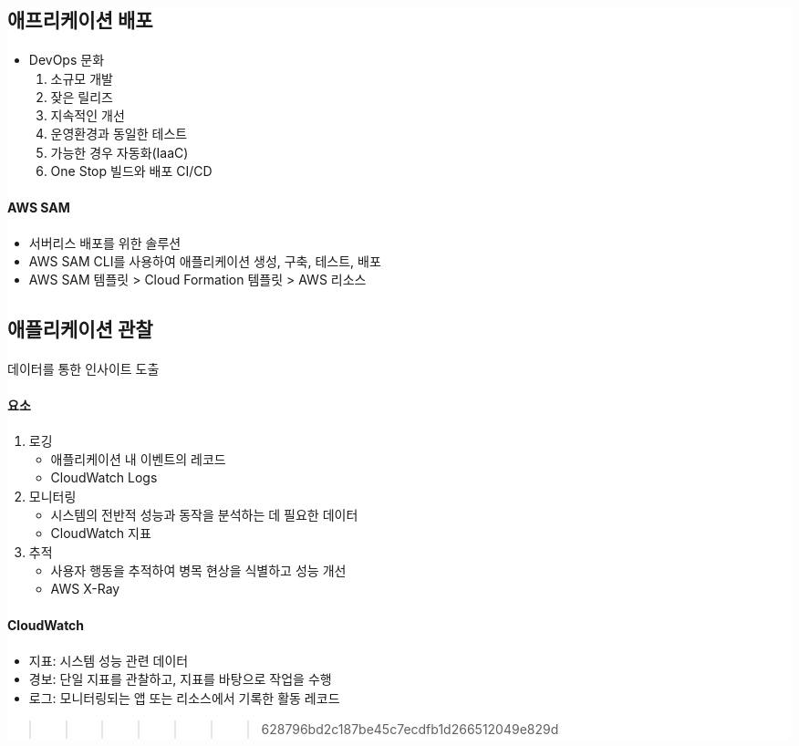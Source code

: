 ## 애프리케이션 배포
- DevOps 문화
    1. 소규모 개발
    1. 잦은 릴리즈
    1. 지속적인 개선
    1. 운영환경과 동일한 테스트
    1. 가능한 경우 자동화(IaaC)
    1. One Stop 빌드와 배포 CI/CD

#### AWS SAM
- 서버리스 배포를 위한 솔루션
- AWS SAM CLI를 사용하여 애플리케이션 생성, 구축, 테스트, 배포
- AWS SAM 템플릿 > Cloud Formation 템플릿 > AWS 리소스

## 애플리케이션 관찰
데이터를 통한 인사이트 도출

#### 요소
1. 로깅
    - 애플리케이션 내 이벤트의 레코드
    - CloudWatch Logs
1. 모니터링
    - 시스템의 전반적 성능과 동작을 분석하는 데 필요한 데이터
    - CloudWatch 지표
1. 추적
    - 사용자 행동을 추적하여 병목 현상을 식별하고 성능 개선
    - AWS X-Ray

#### CloudWatch 
- 지표: 시스템 성능 관련 데이터
- 경보: 단일 지표를 관찰하고, 지표를 바탕으로 작업을 수행
- 로그: 모니터링되는 앱 또는 리소스에서 기록한 활동 레코드
>>>>>>> 628796bd2c187be45c7ecdfb1d266512049e829d
